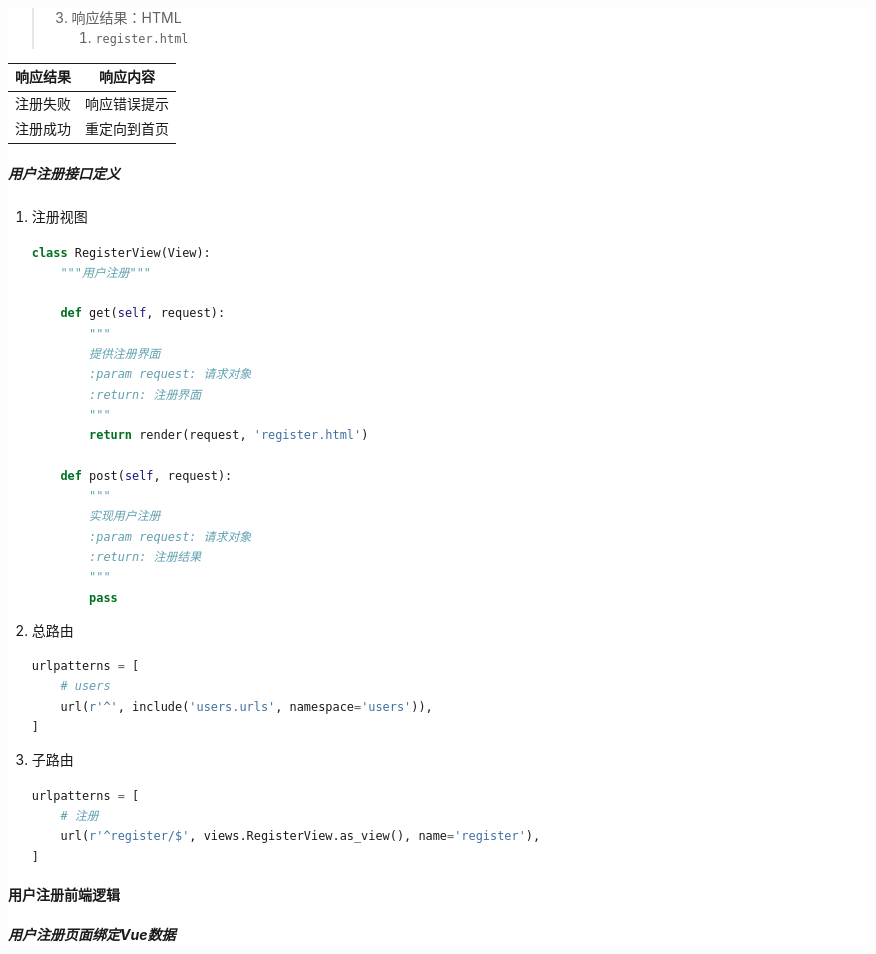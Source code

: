> 3. 响应结果：HTML
>    1. `register.html`

| 响应结果 | 响应内容     |
| -------- | ------------ |
| 注册失败 | 响应错误提示 |
| 注册成功 | 重定向到首页 |

##### 用户注册接口定义

1. 注册视图

   ~~~Python
   class RegisterView(View):
       """用户注册"""
   
       def get(self, request):
           """
           提供注册界面
           :param request: 请求对象
           :return: 注册界面
           """
           return render(request, 'register.html')
   
       def post(self, request):
           """
           实现用户注册
           :param request: 请求对象
           :return: 注册结果
           """
           pass
   ~~~

2. 总路由

   ~~~Python
   urlpatterns = [
       # users
       url(r'^', include('users.urls', namespace='users')),
   ]
   ~~~

3. 子路由

   ~~~Python
   urlpatterns = [
       # 注册
       url(r'^register/$', views.RegisterView.as_view(), name='register'),
   ]
   ~~~

#### 用户注册前端逻辑

##### 用户注册页面绑定Vue数据
